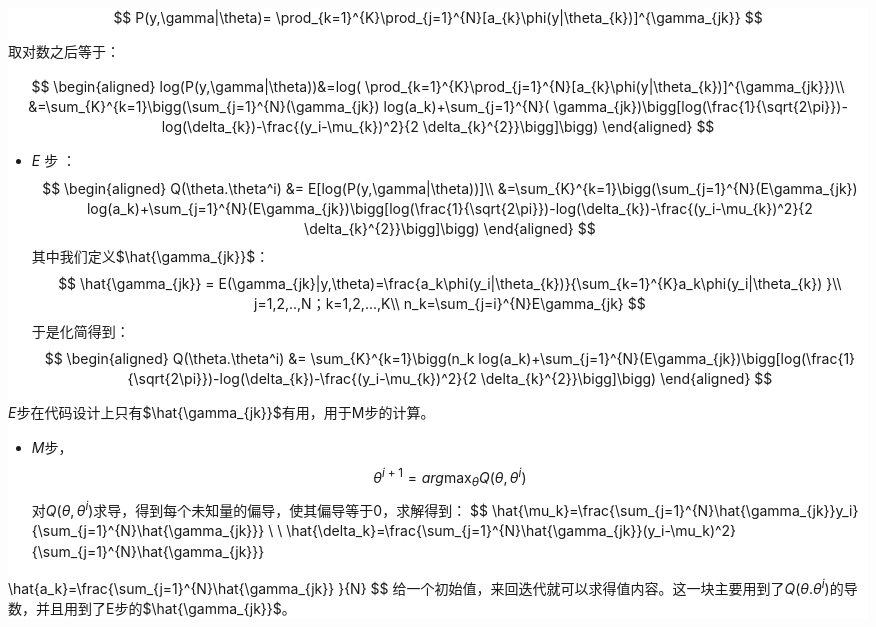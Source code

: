 $$
P(y,\gamma|\theta)= \prod_{k=1}^{K}\prod_{j=1}^{N}[a_{k}\phi(y|\theta_{k})]^{\gamma_{jk}}
$$

取对数之后等于：

$$
\begin{aligned}
log(P(y,\gamma|\theta))&=log( \prod_{k=1}^{K}\prod_{j=1}^{N}[a_{k}\phi(y|\theta_{k})]^{\gamma_{jk}})\\
&=\sum_{K}^{k=1}\bigg(\sum_{j=1}^{N}(\gamma_{jk}) log(a_k)+\sum_{j=1}^{N}( \gamma_{jk})\bigg[log(\frac{1}{\sqrt{2\pi}})-log(\delta_{k})-\frac{(y_i-\mu_{k})^2}{2 \delta_{k}^{2}}\bigg]\bigg)
\end{aligned}
$$

- $E$ 步 ：
$$
\begin{aligned}
Q(\theta.\theta^i) &= E[log(P(y,\gamma|\theta))]\\
&=\sum_{K}^{k=1}\bigg(\sum_{j=1}^{N}(E\gamma_{jk}) log(a_k)+\sum_{j=1}^{N}(E\gamma_{jk})\bigg[log(\frac{1}{\sqrt{2\pi}})-log(\delta_{k})-\frac{(y_i-\mu_{k})^2}{2 \delta_{k}^{2}}\bigg]\bigg)
\end{aligned}
$$
其中我们定义$\hat{\gamma_{jk}}$：
$$
\hat{\gamma_{jk}} = E(\gamma_{jk}|y,\theta)=\frac{a_k\phi(y_i|\theta_{k})}{\sum_{k=1}^{K}a_k\phi(y_i|\theta_{k}) }\\
j=1,2,..,N；k=1,2,...,K\\
n_k=\sum_{j=i}^{N}E\gamma_{jk}
$$
于是化简得到：
$$
\begin{aligned}
Q(\theta.\theta^i) &= \sum_{K}^{k=1}\bigg(n_k log(a_k)+\sum_{j=1}^{N}(E\gamma_{jk})\bigg[log(\frac{1}{\sqrt{2\pi}})-log(\delta_{k})-\frac{(y_i-\mu_{k})^2}{2 \delta_{k}^{2}}\bigg]\bigg)
\end{aligned}
$$

$E$步在代码设计上只有$\hat{\gamma_{jk}}$有用，用于M步的计算。


- $M$步，
$$
\theta^{i+1}=arg \max_{\theta}Q(\theta,\theta^i)
$$
对$Q(\theta,\theta^i)$求导，得到每个未知量的偏导，使其偏导等于0，求解得到：
$$
\hat{\mu_k}=\frac{\sum_{j=1}^{N}\hat{\gamma_{jk}}y_i}{\sum_{j=1}^{N}\hat{\gamma_{jk}}}
\\
\\
\hat{\delta_k}=\frac{\sum_{j=1}^{N}\hat{\gamma_{jk}}(y_i-\mu_k)^2}{\sum_{j=1}^{N}\hat{\gamma_{jk}}}

\hat{a_k}=\frac{\sum_{j=1}^{N}\hat{\gamma_{jk}} }{N}
$$
给一个初始值，来回迭代就可以求得值内容。这一块主要用到了$Q(\theta.\theta^i)$的导
数，并且用到了E步的$\hat{\gamma_{jk}}$。
